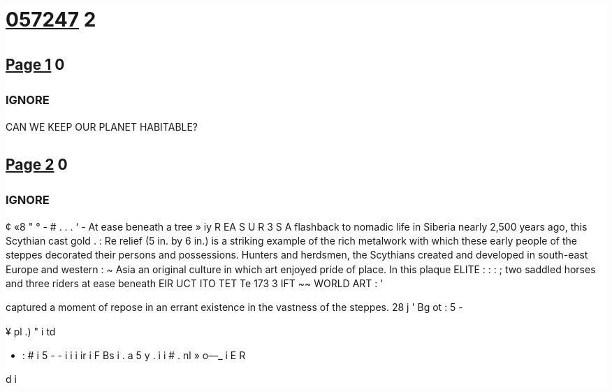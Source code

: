 # [057247](https://demo.humlab.umu.se/courier/057247engo.pdf) 2

## [Page 1](https://demo.humlab.umu.se/courier/057247engo.pdf#page=1) 0

### IGNORE

  
  
CAN WE KEEP 
OUR PLANET 
HABITABLE? 

## [Page 2](https://demo.humlab.umu.se/courier/057247engo.pdf#page=2) 0

### IGNORE

  
¢ 
«8 " 
° - # 
. . . 
‘ - 
At ease beneath a tree » 
iy R EA S U R 3 S A flashback to nomadic life in Siberia nearly 2,500 years ago, this Scythian cast gold . : Re relief (5 in. by 6 in.) is a striking example of the rich metalwork with which these 
early people of the steppes decorated their persons and possessions. Hunters and 
herdsmen, the Scythians created and developed in south-east Europe and western : ~ Asia an original culture in which art enjoyed pride of place. In this plaque ELITE : : : ; two saddled horses and three riders at ease beneath EIR UCT ITO TET Te 173 3 IFT ~~ WORLD ART : ' 
    
captured a moment of repose in an errant existence in the vastness of the steppes. 
28 j ' Bg ot 
: 5 - 
  
¥ 
pl .) " i td 
- : # 
i 5 - - i i i 
ir i F Bs i 
. a 5 y . i 
i # . nl » 
o—_ i 
E
R
 
d
i
 
